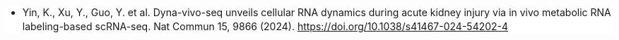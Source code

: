  * Yin, K., Xu, Y., Guo, Y. et al. Dyna-vivo-seq unveils cellular RNA dynamics during acute kidney injury via in vivo metabolic RNA labeling-based scRNA-seq. Nat Commun 15, 9866 (2024). https://doi.org/10.1038/s41467-024-54202-4


